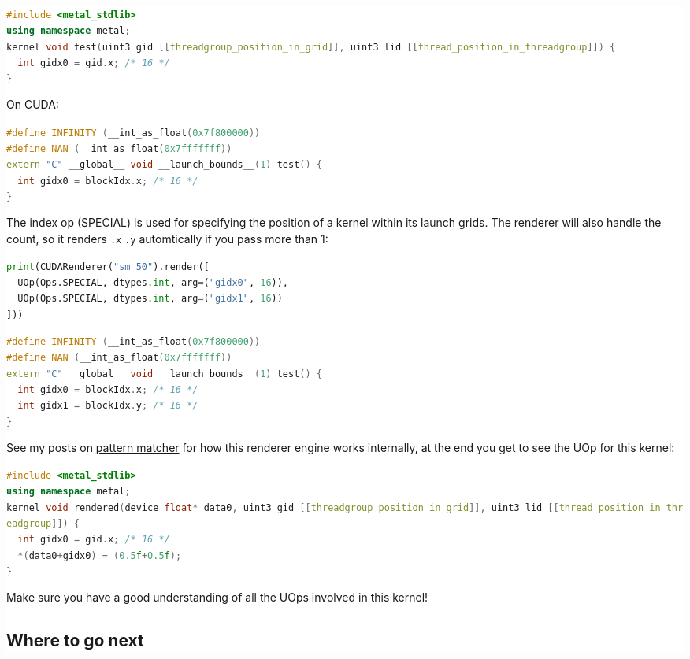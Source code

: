 ```c++
#include <metal_stdlib>
using namespace metal;
kernel void test(uint3 gid [[threadgroup_position_in_grid]], uint3 lid [[thread_position_in_threadgroup]]) {
  int gidx0 = gid.x; /* 16 */
}
```

On CUDA:

```c++
#define INFINITY (__int_as_float(0x7f800000))
#define NAN (__int_as_float(0x7fffffff))
extern "C" __global__ void __launch_bounds__(1) test() {
  int gidx0 = blockIdx.x; /* 16 */
}
```

The index op (SPECIAL) is used for specifying the position of a kernel within its launch grids. The renderer will 
also handle the count, so it renders `.x` `.y` automtically if you pass more than 1:


```python
print(CUDARenderer("sm_50").render([
  UOp(Ops.SPECIAL, dtypes.int, arg=("gidx0", 16)),
  UOp(Ops.SPECIAL, dtypes.int, arg=("gidx1", 16))
]))
```

```c++
#define INFINITY (__int_as_float(0x7f800000))
#define NAN (__int_as_float(0x7fffffff))
extern "C" __global__ void __launch_bounds__(1) test() {
  int gidx0 = blockIdx.x; /* 16 */
  int gidx1 = blockIdx.y; /* 16 */
}
```

See my posts on [pattern matcher](20241112_pm.md) for how this renderer engine works internally, at the end you get
to see the UOp for this kernel:

```c++
#include <metal_stdlib>
using namespace metal;
kernel void rendered(device float* data0, uint3 gid [[threadgroup_position_in_grid]], uint3 lid [[thread_position_in_threadgroup]]) {
  int gidx0 = gid.x; /* 16 */
  *(data0+gidx0) = (0.5f+0.5f);
}
```

Make sure you have a good understanding of all the UOps involved in this kernel!

## Where to go next
